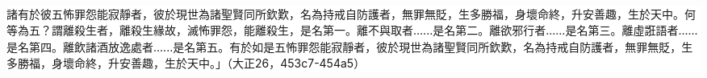 [^76]: 七法：1、受具足戒法，2、布薩法，3、自恣法，4、安居法，5、皮革法，6、醫藥法，7、衣法。參見印順法師，《原始佛教聖典之集成》，p.313。

[^77]: 八法：1、迦絺那衣法，2、俱舍彌法，3、瞻波法，4、般茶盧伽法，5、僧殘悔法，6、遮法，7、臥具法，8、諍事法。參見印順法師，《原始佛教聖典之集成》，p.314。

[^78]: 印順法師，《永光集》，p.75：「如是等八（應刪）十部」。

[^79]: 《諦觀》（65），p.70，n.41：印順法師，《原始佛教聖典之集成》，p.68說：「《十誦律》的內容是：初誦到三誦，是『比丘律』；四誦名『七法』；五誦名『八法』；六誦名『雜誦』，內分『調達事』與『雜事』；七誦名（比丘）『尼律』；八誦名『增一法』；九誦名『優波離問法』；十誦的內容極複雜，就是本名『善誦』而改為『比尼誦』的部分。」。另在p.76更說到：「龍樹所說的《八十部律》，次第與《十誦律》相合，而與《根本說一切有部毘奈耶》（簡稱《根有律》）的次第不合。《根有律》是否就是《八十部律》呢？現存的《根有律》，漢譯的不完全，西藏譯本也是不完全的。而西藏所傳《根有律》的組織，是晚期的新組織；在漢譯《根有律》的論書中，可以明白的看出，《根有律》的組織，是近於《十誦律》的（如本書第六章說）。《根有律》就是《八十部律》，與《十誦律》為同一原本，只是流傳不同而有所變化。」

[^80]: 參見《法蘊足論》卷1：「爾時世尊告苾芻眾：諸有於彼五怖罪怨不寂靜者，彼於現世為諸聖賢同所訶厭，名為犯戒自損傷者，有罪有貶，生多非福，身壞命終，墮險惡趣，生地獄中。何等為五？謂殺生者，殺生緣故，生怖罪怨，不離殺生，是名第一。不與取者，劫盜緣故，生怖罪怨，不離劫盜，是名第二。欲邪行者......是名第三。虛誑語者......是名第四。飲味諸酒放逸處者......是名第五......。

諸有於彼五怖罪怨能寂靜者，彼於現世為諸聖賢同所欽歎，名為持戒自防護者，無罪無貶，生多勝福，身壞命終，升安善趣，生於天中。何等為五？謂離殺生者，離殺生緣故，滅怖罪怨，能離殺生，是名第一。離不與取者......是名第二。離欲邪行者......是名第三。離虛誑語者......是名第四。離飲諸酒放逸處者......是名第五。有於如是五怖罪怨能寂靜者，彼於現世為諸聖賢同所欽歎，名為持戒自防護者，無罪無貶，生多勝福，身壞命終，升安善趣，生於天中。」（大正26，453c7-454a5）



[^1]: 〔一時〕－【宋】【元】【明】【宮】。（大正25，66d，n.23）
[^2]: 有關「佛一切智人」之說，詳參《十住毘婆沙論》卷10-11（大正26，73c29-79a7）（共討論十一個問難）。
[^3]: 佛法：世間善語並出佛法中。（可通涅槃、外道、神我。印順法師，《大智度論筆記》〔C008〕p.196）
[^4]: 佛法：五種人說。（印順法師，《大智度論筆記》〔C008〕p.195）
[^5]: 《一切經音義》卷26：「憍尸迦（此謂帝釋往古因地之姓也）。」（大正54，479a12）
[^6]: （1）《增支部•第8集•第8經》（AN.iv. 164）：yaṃ kiñci subhāsitaṃ
[^7]: 《大般涅槃經》卷2：「如虫食木有成字者，此虫不知是字非字，智人見之終不唱言：是虫解字。」（大正12，378b27-29）
[^8]: 《大智度論》卷25：「譬如真金不與弊鐵同相。」（大正25，329c24-25）
[^9]: （1）《翻譯名義集》卷3：
[^10]: 參見Lamotte（1944, p.84,
[^11]: 參見原實〈Mātṛceṭa四百讚より〉，收於《知の邂逅――佛教と科學‧塜本啟祥教授還曆記念論文集》，東京：佼成出版社，平成5年，pp.285-297。
[^12]: 佛法：入佛法相故名佛法。（印順法師，《大智度論筆記》〔C008〕p.196）
[^13]: 參見Lamotte（1944, p.85,
[^14]: 湛然《維摩經略疏》卷1：「惡口車匿梵法治者，其自恃王種輕諸比丘，僧法事時即輕笑言：『如似落葉旋風所吹聚在一處，何所互論？』佛去世後猶自不改，佛令作梵壇，謂默擯也。亦云彼梵天治罪法別立一壇，其犯法者令入此壇，諸梵不得共語。」（大正38，568a13-18）\
[^15]: 湛然《維摩經略疏》卷1：「若心調伏為說《那陀迦旃延經》者，令離有無即入初果。」（大正38，568a18-19）\
[^16]: 《阿毘達磨大毘婆沙論》卷79：「如契經說：佛告苾芻：『我於四聖諦三轉十二行相，生眼、智、明、覺。』」......此中眼者，謂法智忍；智者，謂諸法智；明者，謂諸類智忍；覺者，謂諸類智。復次，眼是觀見義，智是決斷義，明是照了義，覺是警察義。」（大正27，411a18-26）
[^17]: 參見Lamotte（1944, p.88,
[^18]: 參見Lamotte（1944, p.88,
[^19]: 掣電：閃電，亦以形容迅疾。（《漢語大詞典》（六），p.635）
[^20]: 號咷：1.啼哭呼喊，放聲大哭。《易‧同人》："同人，先號咷而後笑。"2.指大哭聲。唐杜甫《自京赴奉先縣詠懷五百字》："入門聞號咷，幼子飢已卒。（《漢語大詞典》（八），p.844）
[^21]: 一何：為何，多麼。《戰國策‧燕策一》："齊王按戈而卻曰：'此一何慶弔相隨之速也！'"（《漢語大詞典》（一），p.37）
[^22]: 陂池：池沼，池塘。（《漢語大詞典》（十一），p.958）
[^23]: 嬈：煩擾，擾亂。（《漢語大詞典》（四），p.407）
[^24]: 郁伊：抑鬱不舒貌。郁，通" 鬱 "。晉
[^25]: 篋（ㄑㄧㄝˋ）：小箱子，藏物之具。大曰箱，小曰篋。《左傳‧昭公十三年》："衛人使屠伯饋叔向羹與一篋錦。"《史記‧樗里子甘茂列傳》："樂羊返而論功，文侯示之謗書一篋。"（《漢語大詞典》（八），p.1207）
[^26]: 參見Lamotte（1944, p.89,
[^27]: 參見Lamotte（1944, p.89,
[^28]: 遍淨天：第三禪之最後一天。
[^29]: 光=先【宋】【元】【明】【宮】。（大正25，67d，n.20）
[^30]: 良久：很久。《戰國策‧燕策三》："左右既前斬荊軻，秦王目眩良久。"（《漢語大詞典》（九），p.260）
[^31]: 承用：因襲，沿用。（《漢語大詞典》（一），p.771）
[^32]: 撾（ㄓㄨㄚ）：1.擊，敲打。（《漢語大詞典》（六），p.839）
[^33]: （1）揵稚：《一切經音義》卷17：「揵椎（直追反，經中或作揵遲。案梵本臂吒揵稚，臂吒此云打，揵稚，所打之木或檀或桐，此無正翻，以彼無鍾磬故也，但椎稚相濫，所以為誤已久也）。」（大正54，413a11-12）
[^34]: 參見Lamotte（1944, p.92, n.1）：《阿育王經》（大正50，112b）。
[^35]: 參見Lamotte（1944, p.92,
[^36]: 三明：宿命明、天眼明、漏盡明。
[^37]: 阿羅漢：羅漢得六神通，得共解脫，無疑解脫，悉得三明，禪定自在，能逆順行諸三昧，皆悉無礙。（印順法師，《大智度論筆記》〔D022〕p.267）〔按：「無疑解脫」，《大正藏》作「無礙解脫」〕
[^38]: 關於十八種大經，參見《望月佛教大辭典》（三），pp.2360b-2361b），《佛光大辭典》（一），p.348.2-348.3。
[^39]: 異學：1.指異教。《百喻經序》："是時會中有異學梵志五百人俱。"2.指異教徒。《法苑珠林》卷19："大迦葉
[^40]: 勅（ㄔˋ）：為「敕」異體字。1.誡飭，告誡。《史記‧樂書序》："余每讀《虞書》，至於君臣相敕，維是幾安，而股肱不良，萬事墮壞，未嘗不流涕也。"南朝宋劉義慶《世說新語‧賢媛》："﹝王經﹞被收，涕泣辭母曰：'不從母敕，以至今日！'"2.古時自上告下之詞。漢時凡尊長告誡後輩或下屬皆稱敕。南北朝以後特指皇帝的詔書。《三國志‧吳志‧呂蒙傳》："蒙未死時，所得金寶諸賜盡付府藏，敕主者命絕之日皆上還，喪事務約。"（《漢語大詞典》（五），p.457）
[^41]: 參見Lamotte（1944, p.93,
[^42]: 五眼：天眼能見人煩惱已否斷盡。（印順法師，《大智度論筆記》〔D010〕p.253）
[^43]: 阿難留滯學地之因 ┬ 慧多定少故
[^44]: ┌ ？
[^45]: 參見Lamotte（1944, p.94,
[^46]: 參見Lamotte（1944, p.95,
[^47]: 《一切經音義》卷46（大正54，610b）：「四疊（徒頰反。《蒼頡篇》：疊，重也、積也。論文又作褺，音同疊。《說文》：重衣也。南有疊江縣也，二形隨作也）。」
[^48]: 漚多羅僧：意譯上衣、上著衣，即七條衣。
[^49]: 參見Lamotte（1944, p.95, n.2）：《長阿含經》卷3（大正1，19c）。
[^50]: 四神足：好修可住壽一劫若減一劫。（印順法師，《大智度論筆記》〔D022〕p.268）
[^51]: 參見Lamotte（1944, p.96,
[^52]: 僧伽梨：譯作大衣、重衣，即九條衣、二十五條衣等。
[^53]: 參見Lamotte（1944, p.96,
[^54]: 呞（ㄔ）：「齝」的異體字。牛反芻。《爾雅‧釋獸》："牛曰齝。"郭璞注："食之已久，復出嚼之。"（《漢語大詞典》（十二），p.1453）
[^55]: 燕：3.安寧。4.指安息。（《漢語大詞典》（七），p.282）
[^56]: 次：2.順序，次序。3.指規矩，法度。4.依次。（《漢語大詞典》（六），p.1434）
[^57]: 使：1.派遣。《左傳‧襄公二十三年》："公子黃愬二慶於楚，楚人召之。使慶樂往。殺之。"......3.役使，使喚。《論語‧學而》："節用以愛人，使民以時。"（《漢語大詞典》（一），p.1325）
[^58]: 《解脫道論》卷6〈8
[^59]: 疾：18.快速，急速。《莊子‧天道》："斲輪，徐則甘而不固，疾則苦而不入。"（《漢語大詞典》（八），p.296）
[^60]: 將無：莫非。南朝宋劉義慶《世說新語‧德行》："太保居在正始中，不在能言之流；及與之言，理中清遠。將無以德掩其言？"（《漢語大詞典》（七），p.810）
[^61]: 大疾：太快。
[^62]: 得道：定智等者能速得。（印順法師，《大智度論筆記》〔C007〕p.193）
[^63]: 偃息（ㄧㄢˋ
[^64]: 却（卻）（ㄑㄩㄝˋ）：13.副詞。猶才。唐范攄《雲溪友議》卷七："遂遣人扶起
[^65]: 廓然（ㄎㄨㄛˋ
[^66]: 參見Lamotte（1944, p.100,
[^67]: 阿羅漢：得三明、六神通、共解脫，作大力羅漢。（印順法師，《大智度論筆記》〔C022〕p.267）
[^68]: 阿羅漢：一切法中，心無所著。（印順法師，《大智度論筆記》〔C022〕p.267）
[^69]: 參見Lamotte（1944, p.101,
[^70]: 宿（ㄒㄧㄡˋ）：星宿。（《漢語大詞典》（三），p.1518）
[^71]: 布：6.陳述，表達，抒寫。（《漢語大詞典》（三），p.674）
[^72]: 咄（ㄉㄨㄛˋ）：3.嘆詞，表示嗟嘆。（《漢語大詞典》（三），p.313）
[^73]: 這一小段文在《出三藏記集》卷1敘述為：「一時，五百羅漢皆下地胡跪涕零而言：『我從佛所面聞見法，而已言我聞。』」（大正55，4a18-20）
[^74]: 《諦觀》（65），p.67，n.38：參見印順法師，〈王舍城結集之研究〉，《華雨集》（三），p.37以下。
[^75]: 參見Lamotte（1944, p.103,